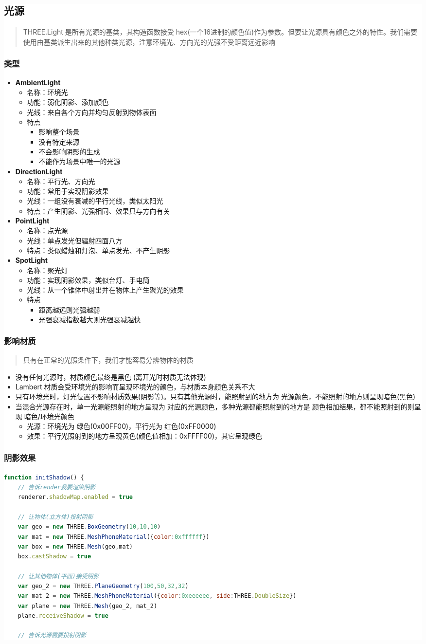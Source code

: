           

## 光源
> THREE.Light 是所有光源的基类，其构造函数接受 hex(一个16进制的颜色值)作为参数。但要让光源具有颜色之外的特性。我们需要使用由基类派生出来的其他种类光源，注意环境光、方向光的光强不受距离远近影响 

### 类型
  * __AmbientLight__
    * 名称：环境光
    * 功能：弱化阴影、添加颜色
    * 光线：来自各个方向并均匀反射到物体表面
    * 特点
      * 影响整个场景
      * 没有特定来源
      * 不会影响阴影的生成
      * 不能作为场景中唯一的光源
  * __DirectionLight__
    * 名称：平行光、方向光
    * 功能：常用于实现阴影效果
    * 光线：一组没有衰减的平行光线，类似太阳光
    * 特点：产生阴影、光强相同、效果只与方向有关
  * __PointLight__
    * 名称：点光源
    * 光线：单点发光但辐射四面八方
    * 特点：类似蜡烛和灯泡、单点发光、不产生阴影
  * __SpotLight__
    * 名称：聚光灯      
    * 功能：实现阴影效果，类似台灯、手电筒
    * 光线：从一个锥体中射出并在物体上产生聚光的效果
    * 特点
      * 距离越远则光强越弱
      * 光强衰减指数越大则光强衰减越快


### 影响材质
> 只有在正常的光照条件下，我们才能容易分辨物体的材质

  * 没有任何光源时，材质颜色最终是黑色 (离开光时材质无法体现)
  * Lambert 材质会受环境光的影响而呈现环境光的颜色，与材质本身颜色关系不大
  * 只有环境光时，灯光位置不影响材质效果(阴影等)。只有其他光源时，能照射到的地方为 光源颜色，不能照射的地方则呈现暗色(黑色)
  * 当混合光源存在时，单一光源能照射的地方呈现为 对应的光源颜色，多种光源都能照射到的地方是 颜色相加结果，都不能照射到的则呈现 暗色/环境光颜色
    * 光源：环境光为 绿色(0x00FF00)，平行光为 红色(0xFF0000)
    * 效果：平行光照射到的地方呈现黄色(颜色值相加：0xFFFF00)，其它呈现绿色


### 阴影效果
  ```js
  function initShadow() { 
      // 告诉render我要渲染阴影
      renderer.shadowMap.enabled = true

      // 让物体(立方体)投射阴影
      var geo = new THREE.BoxGeometry(10,10,10)
      var mat = new THREE.MeshPhoneMaterial({color:0xffffff})
      var box = new THREE.Mesh(geo,mat)
      box.castShadow = true

      // 让其他物体(平面)接受阴影
      var geo_2 = new THREE.PlaneGeometry(100,50,32,32)
      var mat_2 = new THREE.MeshPhoneMaterial({color:0xeeeeee, side:THREE.DoubleSize})
      var plane = new THREE.Mesh(geo_2, mat_2)
      plane.receiveShadow = true

      // 告诉光源需要投射阴影
  ```